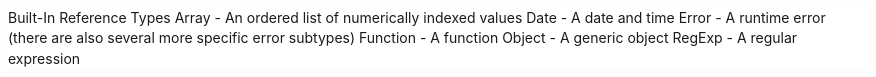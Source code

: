 Built-In Reference Types
Array - An ordered list of numerically indexed values 
Date - A date and time 
Error - A runtime error (there are also several more specific error subtypes) 
Function - A function 
Object - A generic object 
RegExp - A regular expression
